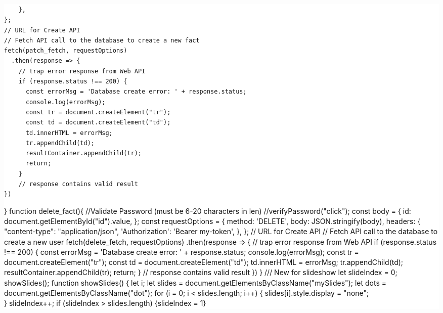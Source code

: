         },
    };
    // URL for Create API
    // Fetch API call to the database to create a new fact
    fetch(patch_fetch, requestOptions)
      .then(response => {
        // trap error response from Web API
        if (response.status !== 200) {
          const errorMsg = 'Database create error: ' + response.status;
          console.log(errorMsg);
          const tr = document.createElement("tr");
          const td = document.createElement("td");
          td.innerHTML = errorMsg;
          tr.appendChild(td);
          resultContainer.appendChild(tr);
          return;
        }
        // response contains valid result
    })
  }
  function delete_fact(){
  //Validate Password (must be 6-20 characters in len)
  //verifyPassword("click");
  const body = {
      id: document.getElementById("id").value,
  };
  const requestOptions = {
      method: 'DELETE',
      body: JSON.stringify(body),
      headers: {
          "content-type": "application/json",
          'Authorization': 'Bearer my-token',
      },
  };
  // URL for Create API
  // Fetch API call to the database to create a new user
  fetch(delete_fetch, requestOptions)
    .then(response => {
      // trap error response from Web API
      if (response.status !== 200) {
        const errorMsg = 'Database create error: ' + response.status;
        console.log(errorMsg);
        const tr = document.createElement("tr");
        const td = document.createElement("td");
        td.innerHTML = errorMsg;
        tr.appendChild(td);
        resultContainer.appendChild(tr);
        return;
      }
      // response contains valid result
  })
  }
  /// New for slideshow
  let slideIndex = 0;
  showSlides();
  function showSlides() {
  let i;
  let slides = document.getElementsByClassName("mySlides");
  let dots = document.getElementsByClassName("dot");
  for (i = 0; i < slides.length; i++) {
      slides[i].style.display = "none";  
  }
  slideIndex++;
  if (slideIndex > slides.length) {slideIndex = 1}    